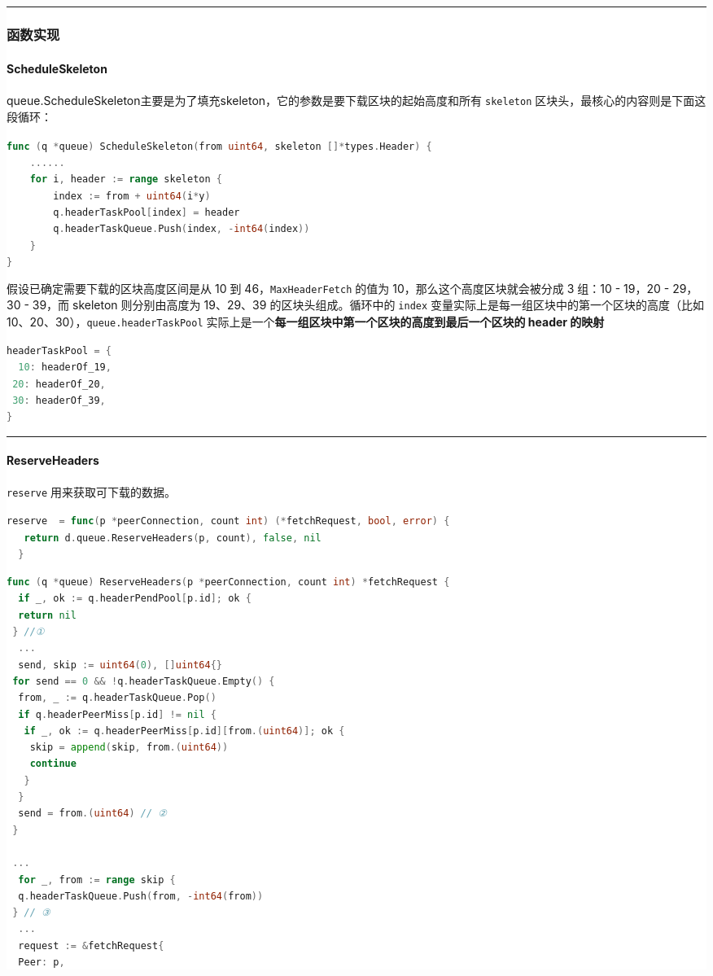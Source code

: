 ------

### 函数实现

#### ScheduleSkeleton

queue.ScheduleSkeleton主要是为了填充skeleton，它的参数是要下载区块的起始高度和所有 `skeleton` 区块头，最核心的内容则是下面这段循环：

```go
func (q *queue) ScheduleSkeleton(from uint64, skeleton []*types.Header) {
    ......
    for i, header := range skeleton {
        index := from + uint64(i*y)
        q.headerTaskPool[index] = header
        q.headerTaskQueue.Push(index, -int64(index))
    }
}
```

假设已确定需要下载的区块高度区间是从 10 到 46，`MaxHeaderFetch` 的值为 10，那么这个高度区块就会被分成 3 组：10 - 19，20 - 29，30 - 39，而 skeleton 则分别由高度为 19、29、39 的区块头组成。循环中的 `index` 变量实际上是每一组区块中的第一个区块的高度（比如 10、20、30），`queue.headerTaskPool` 实际上是一个**每一组区块中第一个区块的高度到最后一个区块的 header 的映射**

```go
headerTaskPool = {
  10: headerOf_19,
 20: headerOf_20,
 30: headerOf_39,
}
```

----

#### ReserveHeaders

`reserve` 用来获取可下载的数据。

```go
reserve  = func(p *peerConnection, count int) (*fetchRequest, bool, error) {
   return d.queue.ReserveHeaders(p, count), false, nil
  }
```

```go
func (q *queue) ReserveHeaders(p *peerConnection, count int) *fetchRequest {
  if _, ok := q.headerPendPool[p.id]; ok {
  return nil
 } //①
  ...
  send, skip := uint64(0), []uint64{}
 for send == 0 && !q.headerTaskQueue.Empty() {
  from, _ := q.headerTaskQueue.Pop()
  if q.headerPeerMiss[p.id] != nil {
   if _, ok := q.headerPeerMiss[p.id][from.(uint64)]; ok {
    skip = append(skip, from.(uint64))
    continue
   }
  }
  send = from.(uint64) // ②
 }
  
 ...
  for _, from := range skip {
  q.headerTaskQueue.Push(from, -int64(from))
 } // ③
  ...
  request := &fetchRequest{
  Peer: p,
```